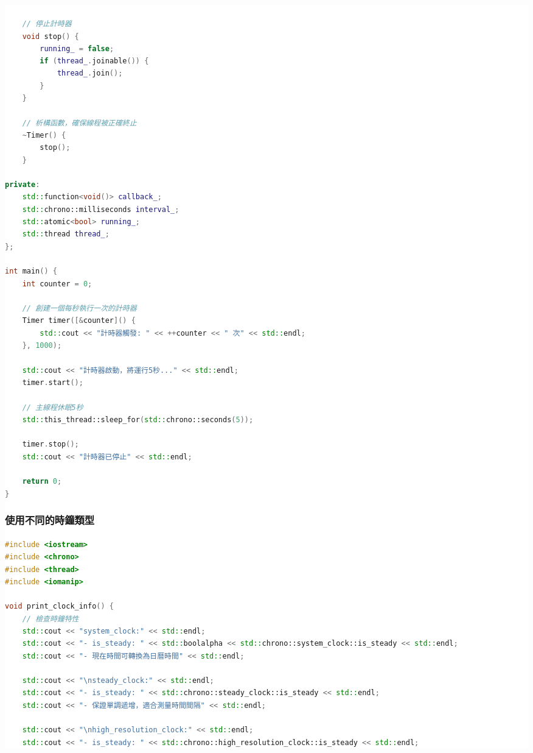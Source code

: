 ```cpp
    
    // 停止計時器
    void stop() {
        running_ = false;
        if (thread_.joinable()) {
            thread_.join();
        }
    }
    
    // 析構函數，確保線程被正確終止
    ~Timer() {
        stop();
    }
    
private:
    std::function<void()> callback_;
    std::chrono::milliseconds interval_;
    std::atomic<bool> running_;
    std::thread thread_;
};

int main() {
    int counter = 0;
    
    // 創建一個每秒執行一次的計時器
    Timer timer([&counter]() {
        std::cout << "計時器觸發: " << ++counter << " 次" << std::endl;
    }, 1000);
    
    std::cout << "計時器啟動，將運行5秒..." << std::endl;
    timer.start();
    
    // 主線程休眠5秒
    std::this_thread::sleep_for(std::chrono::seconds(5));
    
    timer.stop();
    std::cout << "計時器已停止" << std::endl;
    
    return 0;
}
```

### 使用不同的時鐘類型

```cpp
#include <iostream>
#include <chrono>
#include <thread>
#include <iomanip>

void print_clock_info() {
    // 檢查時鐘特性
    std::cout << "system_clock:" << std::endl;
    std::cout << "- is_steady: " << std::boolalpha << std::chrono::system_clock::is_steady << std::endl;
    std::cout << "- 現在時間可轉換為日曆時間" << std::endl;
    
    std::cout << "\nsteady_clock:" << std::endl;
    std::cout << "- is_steady: " << std::chrono::steady_clock::is_steady << std::endl;
    std::cout << "- 保證單調遞增，適合測量時間間隔" << std::endl;
    
    std::cout << "\nhigh_resolution_clock:" << std::endl;
    std::cout << "- is_steady: " << std::chrono::high_resolution_clock::is_steady << std::endl;
```